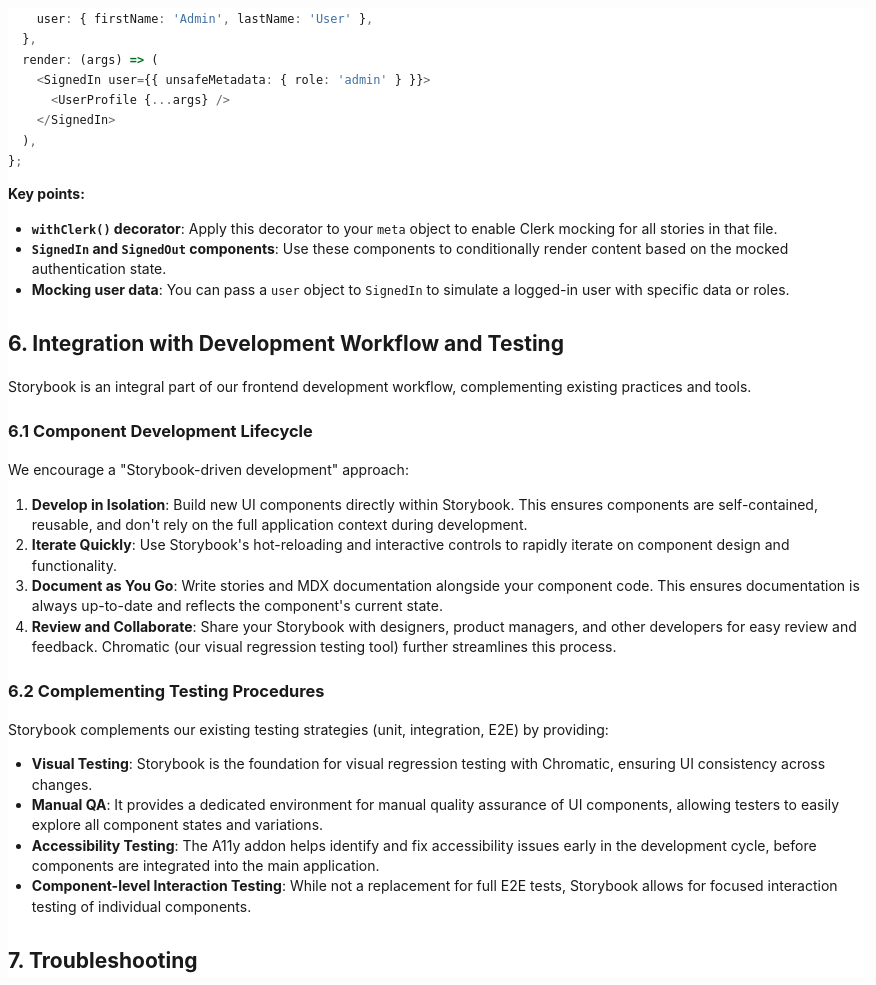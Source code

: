 ```typescript
    user: { firstName: 'Admin', lastName: 'User' },
  },
  render: (args) => (
    <SignedIn user={{ unsafeMetadata: { role: 'admin' } }}>
      <UserProfile {...args} />
    </SignedIn>
  ),
};
```

**Key points:**

- **`withClerk()` decorator**: Apply this decorator to your `meta` object to enable Clerk mocking for all stories in that file.
- **`SignedIn` and `SignedOut` components**: Use these components to conditionally render content based on the mocked authentication state.
- **Mocking user data**: You can pass a `user` object to `SignedIn` to simulate a logged-in user with specific data or roles.

## 6. Integration with Development Workflow and Testing

Storybook is an integral part of our frontend development workflow, complementing existing practices and tools.

### 6.1 Component Development Lifecycle

We encourage a "Storybook-driven development" approach:

1.  **Develop in Isolation**: Build new UI components directly within Storybook. This ensures components are self-contained, reusable, and don't rely on the full application context during development.
2.  **Iterate Quickly**: Use Storybook's hot-reloading and interactive controls to rapidly iterate on component design and functionality.
3.  **Document as You Go**: Write stories and MDX documentation alongside your component code. This ensures documentation is always up-to-date and reflects the component's current state.
4.  **Review and Collaborate**: Share your Storybook with designers, product managers, and other developers for easy review and feedback. Chromatic (our visual regression testing tool) further streamlines this process.

### 6.2 Complementing Testing Procedures

Storybook complements our existing testing strategies (unit, integration, E2E) by providing:

-   **Visual Testing**: Storybook is the foundation for visual regression testing with Chromatic, ensuring UI consistency across changes.
-   **Manual QA**: It provides a dedicated environment for manual quality assurance of UI components, allowing testers to easily explore all component states and variations.
-   **Accessibility Testing**: The A11y addon helps identify and fix accessibility issues early in the development cycle, before components are integrated into the main application.
-   **Component-level Interaction Testing**: While not a replacement for full E2E tests, Storybook allows for focused interaction testing of individual components.

## 7. Troubleshooting
